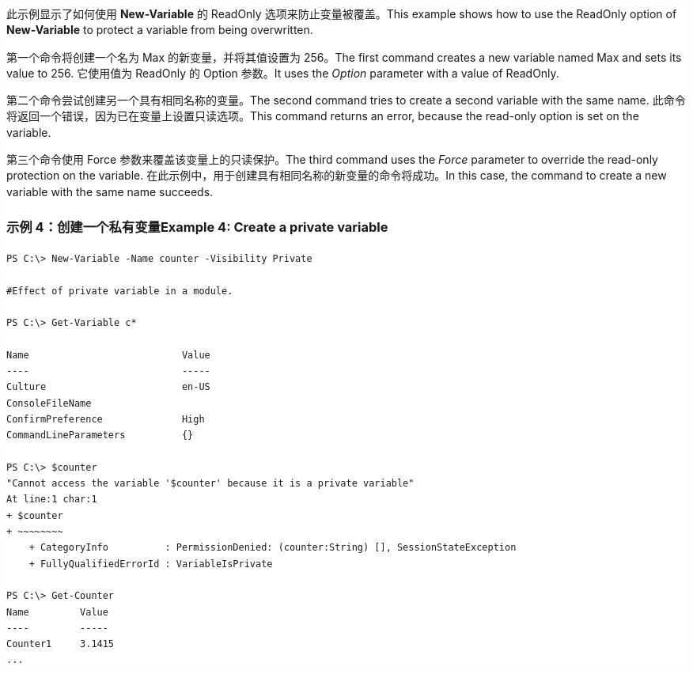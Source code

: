 <span data-ttu-id="46141-119">此示例显示了如何使用 **New-Variable** 的 ReadOnly 选项来防止变量被覆盖。</span><span class="sxs-lookup"><span data-stu-id="46141-119">This example shows how to use the ReadOnly option of **New-Variable** to protect a variable from being overwritten.</span></span>

<span data-ttu-id="46141-120">第一个命令将创建一个名为 Max 的新变量，并将其值设置为 256。</span><span class="sxs-lookup"><span data-stu-id="46141-120">The first command creates a new variable named Max and sets its value to 256.</span></span>
<span data-ttu-id="46141-121">它使用值为 ReadOnly 的 Option 参数。</span><span class="sxs-lookup"><span data-stu-id="46141-121">It uses the *Option* parameter with a value of ReadOnly.</span></span>

<span data-ttu-id="46141-122">第二个命令尝试创建另一个具有相同名称的变量。</span><span class="sxs-lookup"><span data-stu-id="46141-122">The second command tries to create a second variable with the same name.</span></span>
<span data-ttu-id="46141-123">此命令将返回一个错误，因为已在变量上设置只读选项。</span><span class="sxs-lookup"><span data-stu-id="46141-123">This command returns an error, because the read-only option is set on the variable.</span></span>

<span data-ttu-id="46141-124">第三个命令使用 Force 参数来覆盖该变量上的只读保护。</span><span class="sxs-lookup"><span data-stu-id="46141-124">The third command uses the *Force* parameter to override the read-only protection on the variable.</span></span>
<span data-ttu-id="46141-125">在此示例中，用于创建具有相同名称的新变量的命令将成功。</span><span class="sxs-lookup"><span data-stu-id="46141-125">In this case, the command to create a new variable with the same name succeeds.</span></span>

### <span data-ttu-id="46141-126">示例 4：创建一个私有变量</span><span class="sxs-lookup"><span data-stu-id="46141-126">Example 4: Create a private variable</span></span>

```
PS C:\> New-Variable -Name counter -Visibility Private

#Effect of private variable in a module.

PS C:\> Get-Variable c*

Name                           Value
----                           -----
Culture                        en-US
ConsoleFileName
ConfirmPreference              High
CommandLineParameters          {}

PS C:\> $counter
"Cannot access the variable '$counter' because it is a private variable"
At line:1 char:1
+ $counter
+ ~~~~~~~~
    + CategoryInfo          : PermissionDenied: (counter:String) [], SessionStateException
    + FullyQualifiedErrorId : VariableIsPrivate

PS C:\> Get-Counter
Name         Value
----         -----
Counter1     3.1415
...
```
